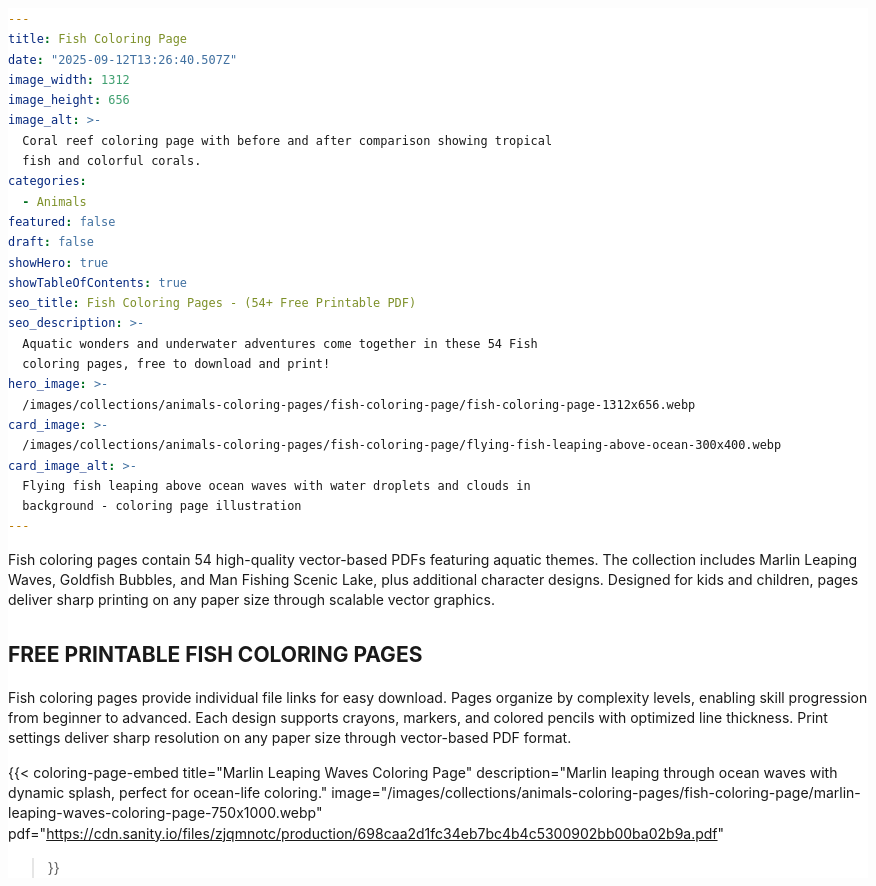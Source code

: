 ```yaml
---
title: Fish Coloring Page
date: "2025-09-12T13:26:40.507Z"
image_width: 1312
image_height: 656
image_alt: >-
  Coral reef coloring page with before and after comparison showing tropical
  fish and colorful corals.
categories:
  - Animals
featured: false
draft: false
showHero: true
showTableOfContents: true
seo_title: Fish Coloring Pages - (54+ Free Printable PDF)
seo_description: >-
  Aquatic wonders and underwater adventures come together in these 54 Fish
  coloring pages, free to download and print!
hero_image: >-
  /images/collections/animals-coloring-pages/fish-coloring-page/fish-coloring-page-1312x656.webp
card_image: >-
  /images/collections/animals-coloring-pages/fish-coloring-page/flying-fish-leaping-above-ocean-300x400.webp
card_image_alt: >-
  Flying fish leaping above ocean waves with water droplets and clouds in
  background - coloring page illustration
---
```


Fish coloring pages contain 54 high-quality vector-based PDFs featuring aquatic themes. The collection includes Marlin Leaping Waves, Goldfish Bubbles, and Man Fishing Scenic Lake, plus additional character designs. Designed for kids and children, pages deliver sharp printing on any paper size through scalable vector graphics.

## FREE PRINTABLE FISH COLORING PAGES

Fish coloring pages provide individual file links for easy download. Pages organize by complexity levels, enabling skill progression from beginner to advanced. Each design supports crayons, markers, and colored pencils with optimized line thickness. Print settings deliver sharp resolution on any paper size through vector-based PDF format.


<div class="coloring-pages-grid">


{{< coloring-page-embed
  title="Marlin Leaping Waves Coloring Page"
  description="Marlin leaping through ocean waves with dynamic splash, perfect for ocean-life coloring."
  image="/images/collections/animals-coloring-pages/fish-coloring-page/marlin-leaping-waves-coloring-page-750x1000.webp"
  pdf="https://cdn.sanity.io/files/zjqmnotc/production/698caa2d1fc34eb7bc4b4c5300902bb00ba02b9a.pdf"
>}}

